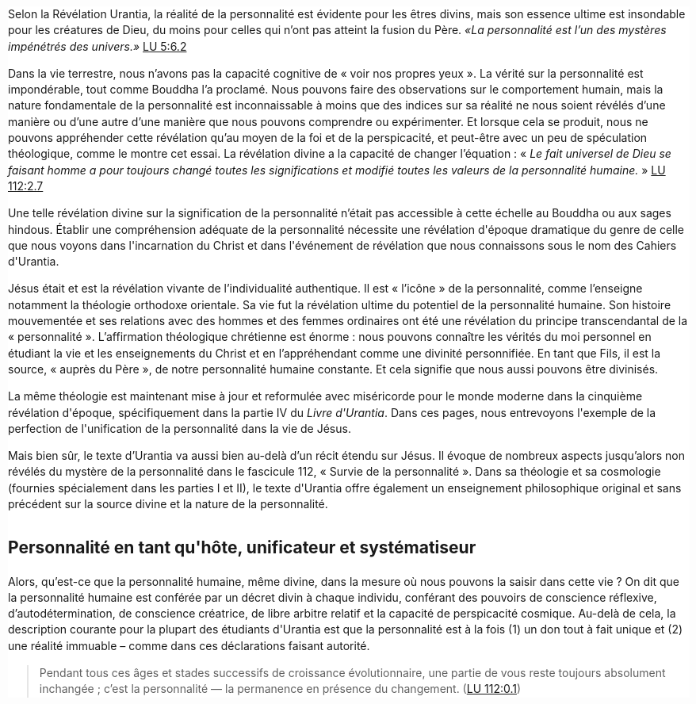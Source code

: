 Selon la Révélation Urantia, la réalité de la personnalité est évidente pour les êtres divins, mais son essence ultime est insondable pour les créatures de Dieu, du moins pour celles qui n’ont pas atteint la fusion du Père. _«La personnalité est l’un des mystères impénétrés des univers.»_ <a id="a74_290"></a>[LU 5:6.2](/fr/The_Urantia_Book/5#p6_2) 

Dans la vie terrestre, nous n’avons pas la capacité cognitive de « voir nos propres yeux ». La vérité sur la personnalité est impondérable, tout comme Bouddha l’a proclamé. Nous pouvons faire des observations sur le comportement humain, mais la nature fondamentale de la personnalité est inconnaissable à moins que des indices sur sa réalité ne nous soient révélés d’une manière ou d’une autre d’une manière que nous pouvons comprendre ou expérimenter. Et lorsque cela se produit, nous ne pouvons appréhender cette révélation qu’au moyen de la foi et de la perspicacité, et peut-être avec un peu de spéculation théologique, comme le montre cet essai. La révélation divine a la capacité de changer l’équation : « _Le fait universel de Dieu se faisant homme a pour toujours changé toutes les significations et modifié toutes les valeurs de la personnalité humaine._ » <a id="a76_866"></a>[LU 112:2.7](/fr/The_Urantia_Book/112#p2_7)

Une telle révélation divine sur la signification de la personnalité n’était pas accessible à cette échelle au Bouddha ou aux sages hindous. Établir une compréhension adéquate de la personnalité nécessite une révélation d'époque dramatique du genre de celle que nous voyons dans l'incarnation du Christ et dans l'événement de révélation que nous connaissons sous le nom des Cahiers d'Urantia. 

Jésus était et est la révélation vivante de l’individualité authentique. Il est « l’icône » de la personnalité, comme l’enseigne notamment la théologie orthodoxe orientale. Sa vie fut la révélation ultime du potentiel de la personnalité humaine. Son histoire mouvementée et ses relations avec des hommes et des femmes ordinaires ont été une révélation du principe transcendantal de la « personnalité ». L’affirmation théologique chrétienne est énorme : nous pouvons connaître les vérités du moi personnel en étudiant la vie et les enseignements du Christ et en l’appréhendant comme une divinité personnifiée. En tant que Fils, il est la source, « auprès du Père », de notre personnalité humaine constante. Et cela signifie que nous aussi pouvons être divinisés. 

La même théologie est maintenant mise à jour et reformulée avec miséricorde pour le monde moderne dans la cinquième révélation d'époque, spécifiquement dans la partie IV du _Livre d'Urantia_. Dans ces pages, nous entrevoyons l'exemple de la perfection de l'unification de la personnalité dans la vie de Jésus. 

Mais bien sûr, le texte d’Urantia va aussi bien au-delà d’un récit étendu sur Jésus. Il évoque de nombreux aspects jusqu’alors non révélés du mystère de la personnalité dans le fascicule 112, « Survie de la personnalité ». Dans sa théologie et sa cosmologie (fournies spécialement dans les parties I et II), le texte d'Urantia offre également un enseignement philosophique original et sans précédent sur la source divine et la nature de la personnalité. 

## Personnalité en tant qu'hôte, unificateur et systématiseur 

Alors, qu’est-ce que la personnalité humaine, même divine, dans la mesure où nous pouvons la saisir dans cette vie ? On dit que la personnalité humaine est conférée par un décret divin à chaque individu, conférant des pouvoirs de conscience réflexive, d’autodétermination, de conscience créatrice, de libre arbitre relatif et la capacité de perspicacité cosmique. Au-delà de cela, la description courante pour la plupart des étudiants d'Urantia est que la personnalité est à la fois (1) un don tout à fait unique et (2) une réalité immuable – comme dans ces déclarations faisant autorité. 

> Pendant tous ces âges et stades successifs de croissance évolutionnaire, une partie de vous reste toujours absolument inchangée ; c’est la personnalité — la permanence en présence du changement. (<a id="a90_198"></a>[LU 112:0.1](/fr/The_Urantia_Book/112#p0_1))
